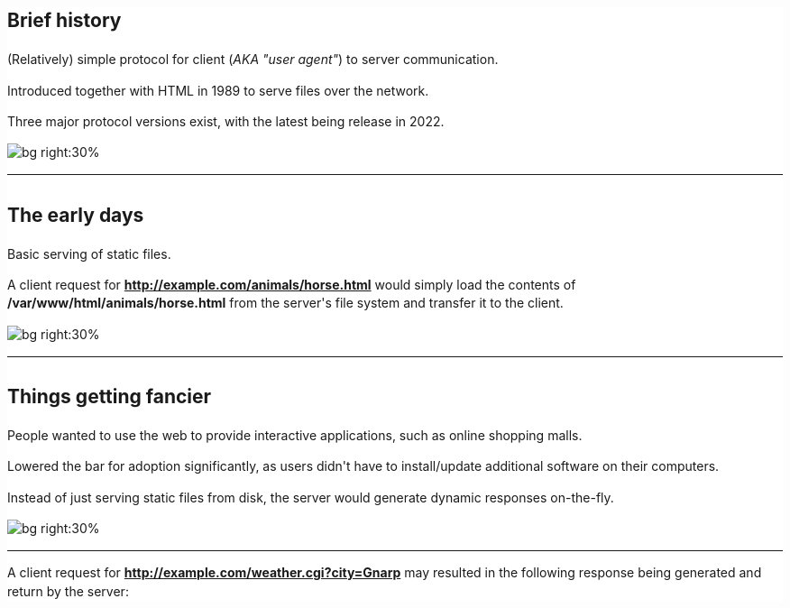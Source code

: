 ## Brief history
(Relatively) simple protocol for
client (_AKA "user agent"_) to
server communication.  

Introduced together with HTML in
1989 to serve files over the network.  

Three major protocol versions exist,
with the latest being release in 2022.

![bg right:30%](images/kolibri.jpg)



---

## The early days
Basic serving of static files.  

A client request for
**http://example.com/animals/horse.html**
would simply load the contents of
**/var/www/html/animals/horse.html**
from the server's file system
and transfer it to the client.

![bg right:30%](images/90s_tv.jpg)



---

## Things getting fancier
People wanted to use the web
to provide interactive applications,
such as online shopping malls.  

Lowered the bar for adoption significantly,
as users didn't have to install/update
additional software on their computers.

Instead of just serving static files
from disk, the server would generate
dynamic responses on-the-fly.  

![bg right:30%](images/computer_man.jpg)



---

A client request for
**http://example.com/weather.cgi?city=Gnarp**
may resulted in the following response
being generated and return by the server:
